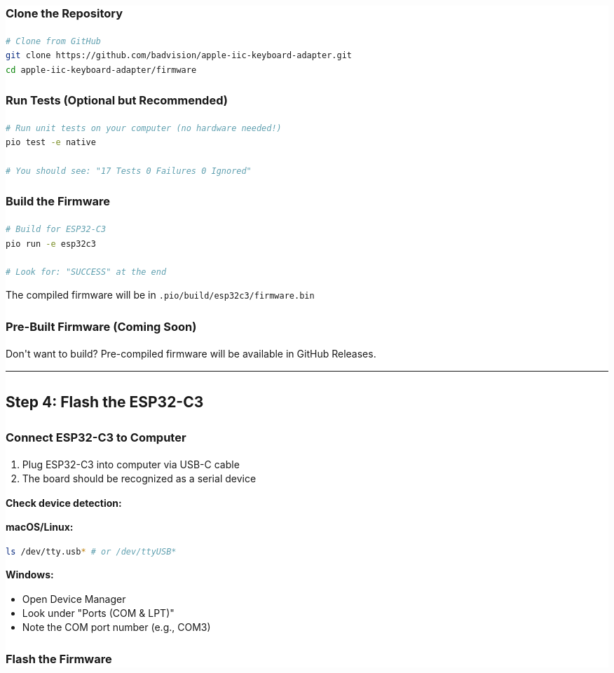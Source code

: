 ### Clone the Repository

```bash
# Clone from GitHub
git clone https://github.com/badvision/apple-iic-keyboard-adapter.git
cd apple-iic-keyboard-adapter/firmware
```

### Run Tests (Optional but Recommended)

```bash
# Run unit tests on your computer (no hardware needed!)
pio test -e native

# You should see: "17 Tests 0 Failures 0 Ignored"
```

### Build the Firmware

```bash
# Build for ESP32-C3
pio run -e esp32c3

# Look for: "SUCCESS" at the end
```

The compiled firmware will be in `.pio/build/esp32c3/firmware.bin`

### Pre-Built Firmware (Coming Soon)

Don't want to build? Pre-compiled firmware will be available in GitHub Releases.

---

## Step 4: Flash the ESP32-C3

### Connect ESP32-C3 to Computer

1. Plug ESP32-C3 into computer via USB-C cable
2. The board should be recognized as a serial device

**Check device detection:**

**macOS/Linux:**
```bash
ls /dev/tty.usb* # or /dev/ttyUSB*
```

**Windows:**
- Open Device Manager
- Look under "Ports (COM & LPT)"
- Note the COM port number (e.g., COM3)

### Flash the Firmware
